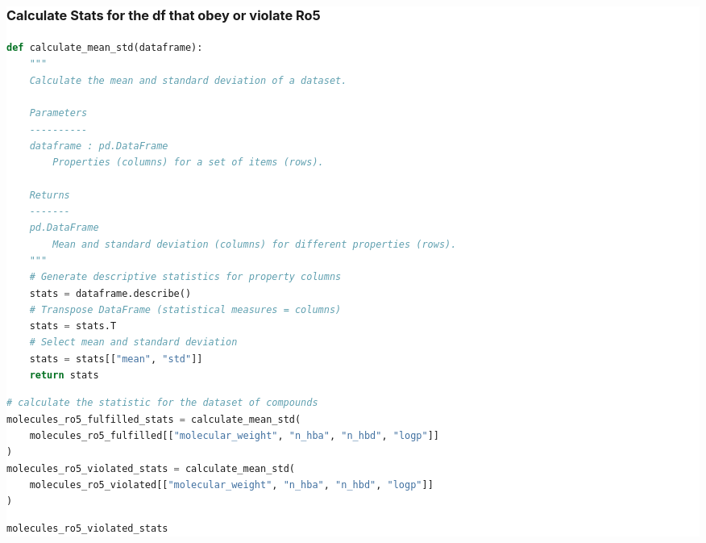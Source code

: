 

### Calculate Stats for the df that obey or violate Ro5


```python
def calculate_mean_std(dataframe):
    """
    Calculate the mean and standard deviation of a dataset.

    Parameters
    ----------
    dataframe : pd.DataFrame
        Properties (columns) for a set of items (rows).

    Returns
    -------
    pd.DataFrame
        Mean and standard deviation (columns) for different properties (rows).
    """
    # Generate descriptive statistics for property columns
    stats = dataframe.describe()
    # Transpose DataFrame (statistical measures = columns)
    stats = stats.T
    # Select mean and standard deviation
    stats = stats[["mean", "std"]]
    return stats
```


```python
# calculate the statistic for the dataset of compounds
molecules_ro5_fulfilled_stats = calculate_mean_std(
    molecules_ro5_fulfilled[["molecular_weight", "n_hba", "n_hbd", "logp"]]
)
molecules_ro5_violated_stats = calculate_mean_std(
    molecules_ro5_violated[["molecular_weight", "n_hba", "n_hbd", "logp"]]
)
```


```python
molecules_ro5_violated_stats
```




<div>
<style scoped>
    .dataframe tbody tr th:only-of-type {
        vertical-align: middle;
    }

    .dataframe tbody tr th {
        vertical-align: top;
    }
